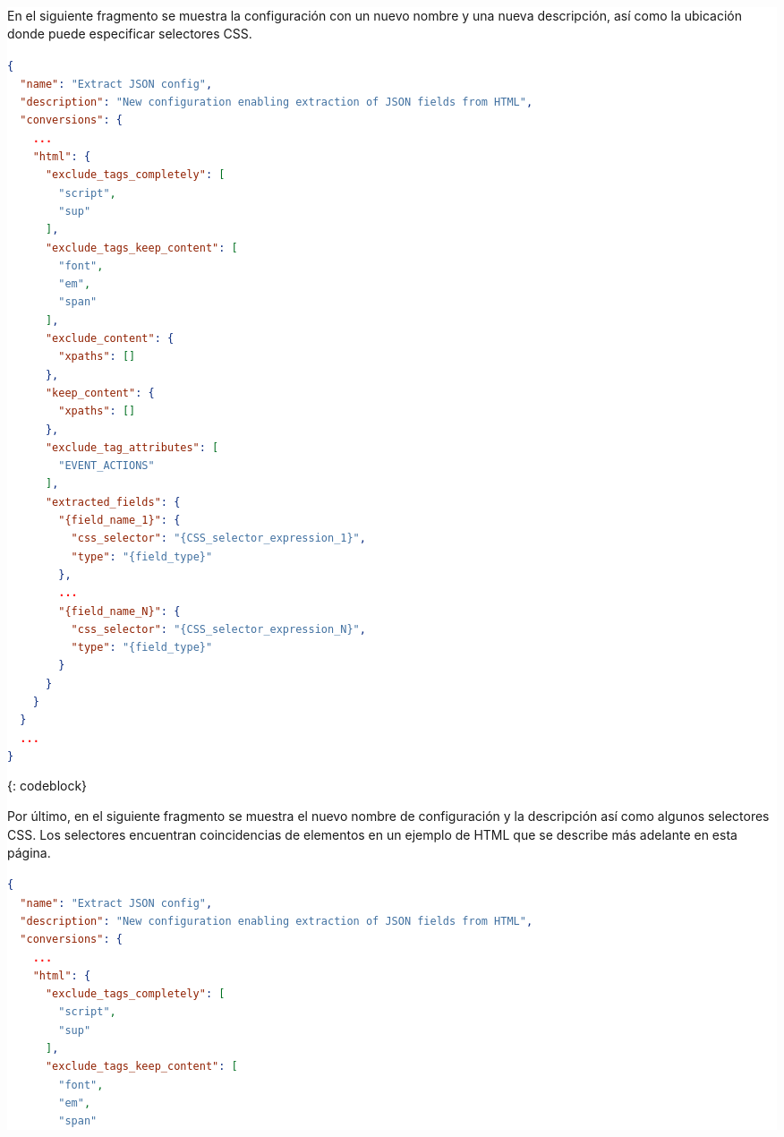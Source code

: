 En el siguiente fragmento se muestra la configuración con un nuevo nombre y una nueva descripción, así como la ubicación donde puede especificar selectores CSS.

```json
{
  "name": "Extract JSON config",
  "description": "New configuration enabling extraction of JSON fields from HTML",
  "conversions": {
    ...
    "html": {
      "exclude_tags_completely": [
        "script",
        "sup"
      ],
      "exclude_tags_keep_content": [
        "font",
        "em",
        "span"
      ],
      "exclude_content": {
        "xpaths": []
      },
      "keep_content": {
        "xpaths": []
      },
      "exclude_tag_attributes": [
        "EVENT_ACTIONS"
      ],
      "extracted_fields": {
        "{field_name_1}": {
          "css_selector": "{CSS_selector_expression_1}",
          "type": "{field_type}"
        },
        ...
        "{field_name_N}": {
          "css_selector": "{CSS_selector_expression_N}",
          "type": "{field_type}"
        }
      }
    }
  }
  ...
}
```
{: codeblock}

Por último, en el siguiente fragmento se muestra el nuevo nombre de configuración y la descripción así como algunos selectores CSS. Los selectores encuentran coincidencias de elementos en un ejemplo de HTML que se describe más adelante en esta página.

```json
{
  "name": "Extract JSON config",
  "description": "New configuration enabling extraction of JSON fields from HTML",
  "conversions": {
    ...
    "html": {
      "exclude_tags_completely": [
        "script",
        "sup"
      ],
      "exclude_tags_keep_content": [
        "font",
        "em",
        "span"
```